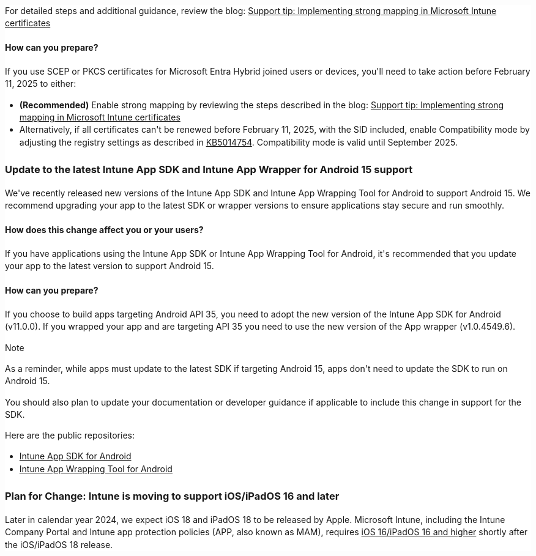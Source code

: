 For detailed steps and additional guidance, review the blog: [Support tip: Implementing strong mapping in Microsoft Intune certificates](https://techcommunity.microsoft.com/blog/intunecustomersuccess/support-tip-implementing-strong-mapping-in-microsoft-intune-certificates/4053376)

#### How can you prepare?

If you use SCEP or PKCS certificates for Microsoft Entra Hybrid joined users or devices, you'll need to take action before February 11, 2025 to either:

- **(Recommended)** Enable strong mapping by reviewing the steps described in the blog: [Support tip: Implementing strong mapping in Microsoft Intune certificates](https://techcommunity.microsoft.com/blog/intunecustomersuccess/support-tip-implementing-strong-mapping-in-microsoft-intune-certificates/4053376)
- Alternatively, if all certificates can't be renewed before February 11, 2025, with the SID included, enable Compatibility mode by adjusting the registry settings as described in [KB5014754](https://support.microsoft.com/topic/kb5014754-certificate-based-authentication-changes-on-windows-domain-controllers-ad2c23b0-15d8-4340-a468-4d4f3b188f16). Compatibility mode is valid until September 2025.

### Update to the latest Intune App SDK and Intune App Wrapper for Android 15 support

We've recently released new versions of the Intune App SDK and Intune App Wrapping Tool for Android to support Android 15. We recommend upgrading your app to the latest SDK or wrapper versions to ensure applications stay secure and run smoothly.
 
#### How does this change affect you or your users?

If you have applications using the Intune App SDK or Intune App Wrapping Tool for Android, it's recommended that you update your app to the latest version to support Android 15.
 
#### How can you prepare?

If you choose to build apps targeting Android API 35, you need to adopt the new version of the Intune App SDK for Android (v11.0.0). If you wrapped your app and are targeting API 35 you need to use the new version of the App wrapper (v1.0.4549.6).

> [!NOTE]
> As a reminder, while apps must update to the latest SDK if targeting Android 15, apps don't need to update the SDK to run on Android 15.

You should also plan to update your documentation or developer guidance if applicable to include this change in support for the SDK.

Here are the public repositories:
- [Intune App SDK for Android](https://github.com/microsoftconnect/ms-intune-app-sdk-android)
- [Intune App Wrapping Tool for Android](https://github.com/microsoftconnect/intune-app-wrapping-tool-android)

### Plan for Change: Intune is moving to support iOS/iPadOS 16 and later

Later in calendar year 2024, we expect iOS 18 and iPadOS 18 to be released by Apple. Microsoft Intune, including the Intune Company Portal and Intune app protection policies (APP, also known as MAM), requires [iOS 16/iPadOS 16 and higher](../fundamentals/supported-devices-browsers.md) shortly after the iOS/iPadOS 18 release.

